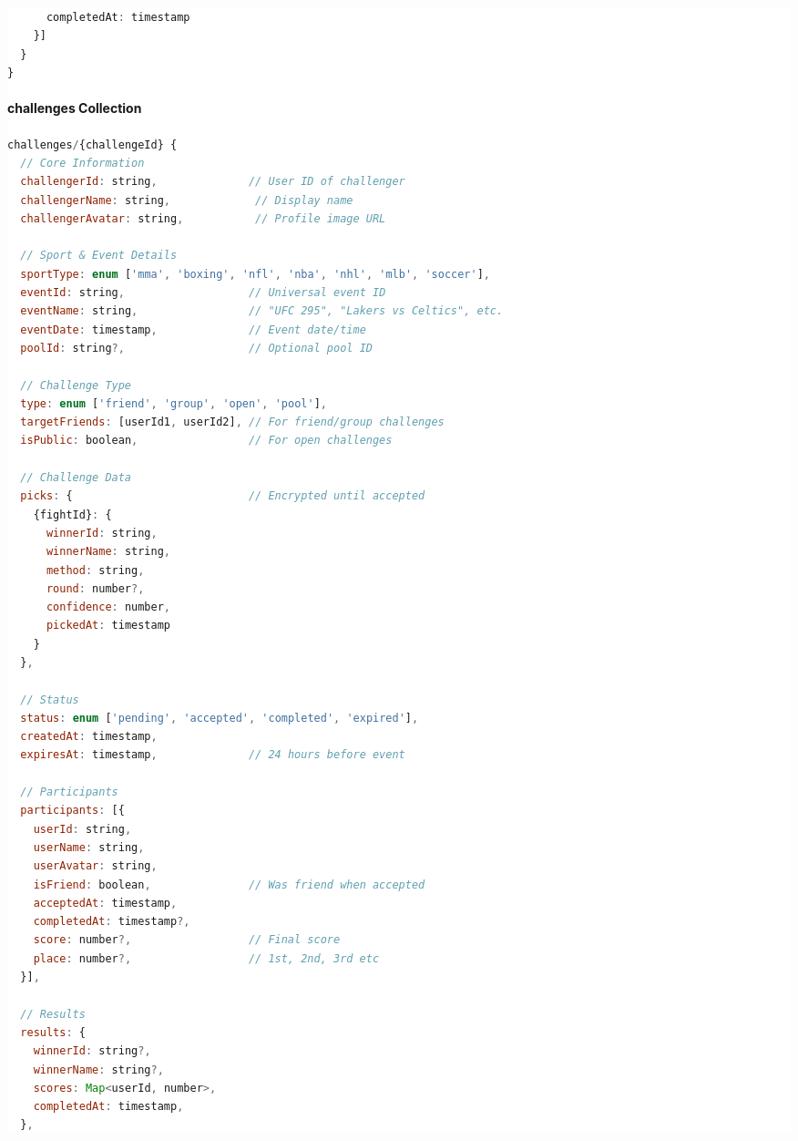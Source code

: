 ```javascript
      completedAt: timestamp
    }]
  }
}
```

#### challenges Collection
```javascript
challenges/{challengeId} {
  // Core Information
  challengerId: string,              // User ID of challenger
  challengerName: string,             // Display name
  challengerAvatar: string,           // Profile image URL

  // Sport & Event Details
  sportType: enum ['mma', 'boxing', 'nfl', 'nba', 'nhl', 'mlb', 'soccer'],
  eventId: string,                   // Universal event ID
  eventName: string,                 // "UFC 295", "Lakers vs Celtics", etc.
  eventDate: timestamp,              // Event date/time
  poolId: string?,                   // Optional pool ID

  // Challenge Type
  type: enum ['friend', 'group', 'open', 'pool'],
  targetFriends: [userId1, userId2], // For friend/group challenges
  isPublic: boolean,                 // For open challenges

  // Challenge Data
  picks: {                           // Encrypted until accepted
    {fightId}: {
      winnerId: string,
      winnerName: string,
      method: string,
      round: number?,
      confidence: number,
      pickedAt: timestamp
    }
  },

  // Status
  status: enum ['pending', 'accepted', 'completed', 'expired'],
  createdAt: timestamp,
  expiresAt: timestamp,              // 24 hours before event

  // Participants
  participants: [{
    userId: string,
    userName: string,
    userAvatar: string,
    isFriend: boolean,               // Was friend when accepted
    acceptedAt: timestamp,
    completedAt: timestamp?,
    score: number?,                  // Final score
    place: number?,                  // 1st, 2nd, 3rd etc
  }],

  // Results
  results: {
    winnerId: string?,
    winnerName: string?,
    scores: Map<userId, number>,
    completedAt: timestamp,
  },

```